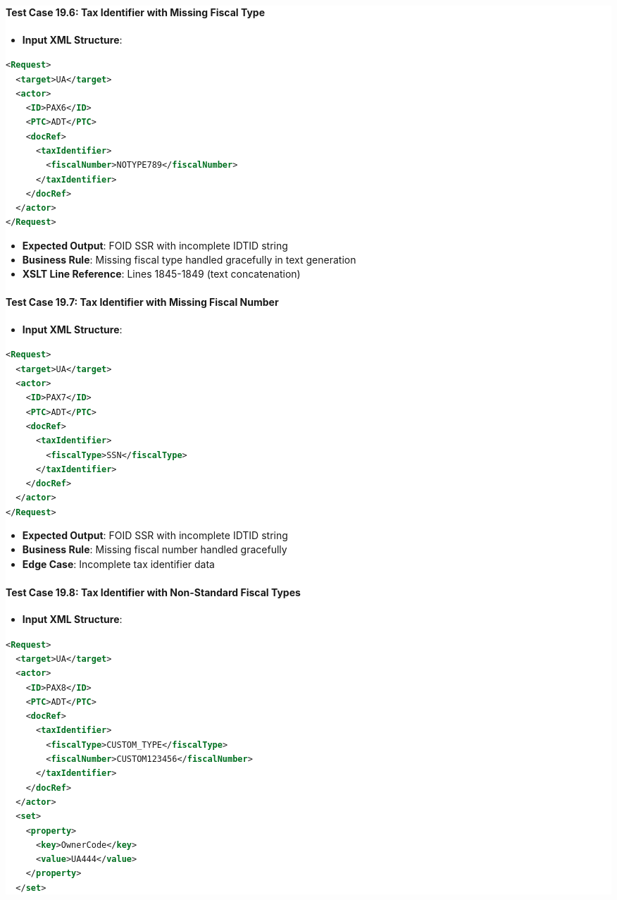 #### Test Case 19.6: Tax Identifier with Missing Fiscal Type
- **Input XML Structure**:
```xml
<Request>
  <target>UA</target>
  <actor>
    <ID>PAX6</ID>
    <PTC>ADT</PTC>
    <docRef>
      <taxIdentifier>
        <fiscalNumber>NOTYPE789</fiscalNumber>
      </taxIdentifier>
    </docRef>
  </actor>
</Request>
```
- **Expected Output**: FOID SSR with incomplete IDTID string
- **Business Rule**: Missing fiscal type handled gracefully in text generation
- **XSLT Line Reference**: Lines 1845-1849 (text concatenation)

#### Test Case 19.7: Tax Identifier with Missing Fiscal Number
- **Input XML Structure**:
```xml
<Request>
  <target>UA</target>
  <actor>
    <ID>PAX7</ID>
    <PTC>ADT</PTC>
    <docRef>
      <taxIdentifier>
        <fiscalType>SSN</fiscalType>
      </taxIdentifier>
    </docRef>
  </actor>
</Request>
```
- **Expected Output**: FOID SSR with incomplete IDTID string
- **Business Rule**: Missing fiscal number handled gracefully
- **Edge Case**: Incomplete tax identifier data

#### Test Case 19.8: Tax Identifier with Non-Standard Fiscal Types
- **Input XML Structure**:
```xml
<Request>
  <target>UA</target>
  <actor>
    <ID>PAX8</ID>
    <PTC>ADT</PTC>
    <docRef>
      <taxIdentifier>
        <fiscalType>CUSTOM_TYPE</fiscalType>
        <fiscalNumber>CUSTOM123456</fiscalNumber>
      </taxIdentifier>
    </docRef>
  </actor>
  <set>
    <property>
      <key>OwnerCode</key>
      <value>UA444</value>
    </property>
  </set>
```